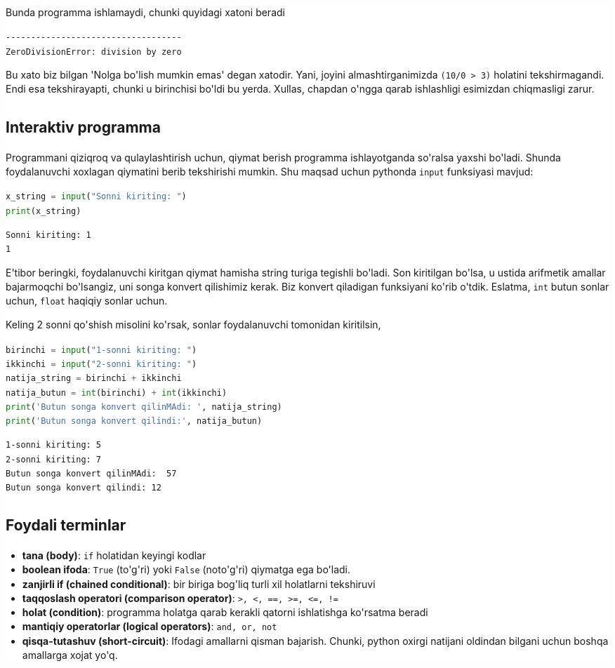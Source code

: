Bunda programma ishlamaydi, chunki quyidagi xatoni beradi 

```commandline
-----------------------------------
ZeroDivisionError: division by zero
```

Bu xato biz bilgan 'Nolga bo'lish mumkin emas' degan xatodir. Yani, joyini 
almashtirganimizda `(10/0 > 3)` holatini tekshirmagandi. Endi esa tekshirayapti, chunki u 
birinchisi bo'ldi bu yerda. Xullas, chapdan o'ngga qarab ishlashligi esimizdan 
chiqmasligi zarur.




## Interaktiv programma

Programmani qiziqroq va qulaylashtirish uchun, qiymat berish programma 
ishlayotganda so'ralsa yaxshi bo'ladi. Shunda foydalanuvchi xoxlagan qiymatini 
berib tekshirishi mumkin. Shu maqsad uchun pythonda `input` funksiyasi mavjud:

```python
x_string = input("Sonni kiriting: ")
print(x_string)
```

```shell
Sonni kiriting: 1
1
```

E'tibor beringki, foydalanuvchi kiritgan qiymat hamisha string turiga tegishli bo'ladi. 
Son kiritilgan bo'lsa, u ustida arifmetik amallar bajarmoqchi bo'lsangiz, uni songa 
konvert qilishimiz kerak. Biz konvert qiladigan funksiyani ko'rib o'tdik. Eslatma, `int` 
butun sonlar uchun, `float` haqiqiy sonlar uchun.

Keling 2 sonni qo'shish misolini ko'rsak, sonlar foydalanuvchi tomonidan kiritilsin,

```python
birinchi = input("1-sonni kiriting: ")
ikkinchi = input("2-sonni kiriting: ")
natija_string = birinchi + ikkinchi
natija_butun = int(birinchi) + int(ikkinchi)
print('Butun songa konvert qilinMAdi: ', natija_string)
print('Butun songa konvert qilindi:', natija_butun)
```

```commandline
1-sonni kiriting: 5
2-sonni kiriting: 7
Butun songa konvert qilinMAdi:  57
Butun songa konvert qilindi: 12
```



## Foydali terminlar

- **tana (body)**: `if` holatidan keyingi kodlar 
- **boolean ifoda**: `True` (to'g'ri) yoki `False` (noto'g'ri) qiymatga ega bo'ladi.
- **zanjirli if (chained conditional)**: bir biriga bog'liq turli xil holatlarni 
  tekshiruvi
- **taqqoslash operatori (comparison operator)**: `>, <, ==, >=, <=, !=`
- **holat (condition)**: programma holatga qarab kerakli qatorni ishlatishga ko'rsatma 
  beradi
- **mantiqiy operatorlar (logical operators)**: `and, or, not`
- **qisqa-tutashuv (short-circuit)**: Ifodagi amallarni qisman bajarish. Chunki, 
  python oxirgi natijani oldindan bilgani uchun boshqa amallarga xojat yo'q.

